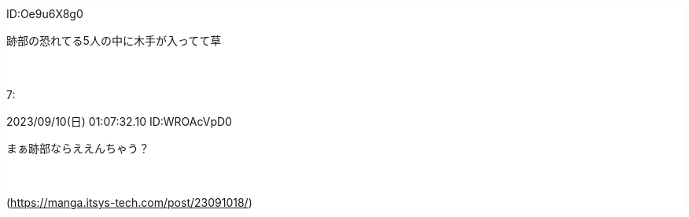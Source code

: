 ID:Oe9u6X8g0</p></p><p class='t_b'>跡部の恐れてる5人の中に木手が入ってて草</p><br><p class='t_h'>7: <p>2023/09/10(日) 01:07:32.10 ID:WROAcVpD0</p></p><p class='t_b'>まぁ跡部ならええんちゃう？</p><br></div>

(https://manga.itsys-tech.com/post/23091018/)
